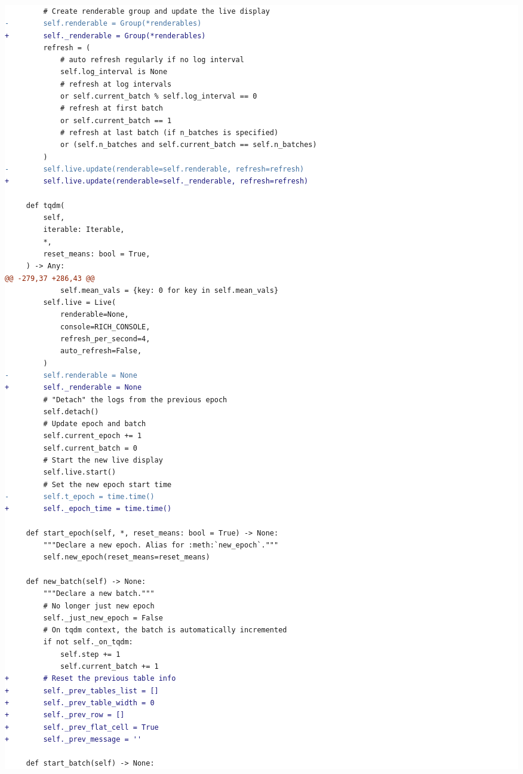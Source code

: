 ```diff
         # Create renderable group and update the live display
-        self.renderable = Group(*renderables)
+        self._renderable = Group(*renderables)
         refresh = (
             # auto refresh regularly if no log interval
             self.log_interval is None
             # refresh at log intervals
             or self.current_batch % self.log_interval == 0
             # refresh at first batch
             or self.current_batch == 1
             # refresh at last batch (if n_batches is specified)
             or (self.n_batches and self.current_batch == self.n_batches)
         )
-        self.live.update(renderable=self.renderable, refresh=refresh)
+        self.live.update(renderable=self._renderable, refresh=refresh)
 
     def tqdm(
         self,
         iterable: Iterable,
         *,
         reset_means: bool = True,
     ) -> Any:
@@ -279,37 +286,43 @@
             self.mean_vals = {key: 0 for key in self.mean_vals}
         self.live = Live(
             renderable=None,
             console=RICH_CONSOLE,
             refresh_per_second=4,
             auto_refresh=False,
         )
-        self.renderable = None
+        self._renderable = None
         # "Detach" the logs from the previous epoch
         self.detach()
         # Update epoch and batch
         self.current_epoch += 1
         self.current_batch = 0
         # Start the new live display
         self.live.start()
         # Set the new epoch start time
-        self.t_epoch = time.time()
+        self._epoch_time = time.time()
 
     def start_epoch(self, *, reset_means: bool = True) -> None:
         """Declare a new epoch. Alias for :meth:`new_epoch`."""
         self.new_epoch(reset_means=reset_means)
 
     def new_batch(self) -> None:
         """Declare a new batch."""
         # No longer just new epoch
         self._just_new_epoch = False
         # On tqdm context, the batch is automatically incremented
         if not self._on_tqdm:
             self.step += 1
             self.current_batch += 1
+        # Reset the previous table info
+        self._prev_tables_list = []
+        self._prev_table_width = 0
+        self._prev_row = []
+        self._prev_flat_cell = True
+        self._prev_message = ''
 
     def start_batch(self) -> None:
```